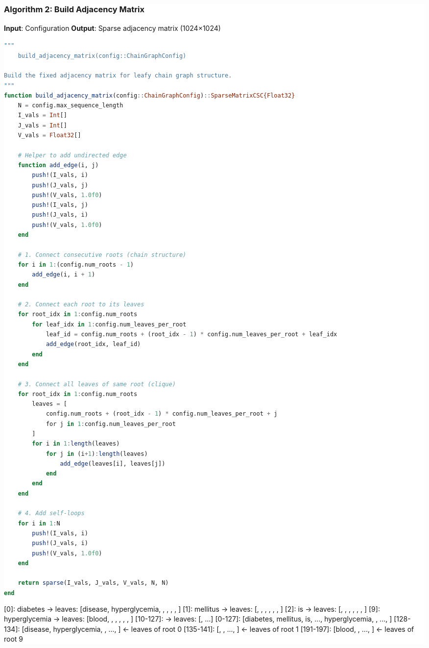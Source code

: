 ### Algorithm 2: Build Adjacency Matrix

**Input**: Configuration
**Output**: Sparse adjacency matrix (1024×1024)

```julia
"""
    build_adjacency_matrix(config::ChainGraphConfig)

Build the fixed adjacency matrix for leafy chain graph structure.
"""
function build_adjacency_matrix(config::ChainGraphConfig)::SparseMatrixCSC{Float32}
    N = config.max_sequence_length
    I_vals = Int[]
    J_vals = Int[]
    V_vals = Float32[]

    # Helper to add undirected edge
    function add_edge(i, j)
        push!(I_vals, i)
        push!(J_vals, j)
        push!(V_vals, 1.0f0)
        push!(I_vals, j)
        push!(J_vals, i)
        push!(V_vals, 1.0f0)
    end

    # 1. Connect consecutive roots (chain structure)
    for i in 1:(config.num_roots - 1)
        add_edge(i, i + 1)
    end

    # 2. Connect each root to its leaves
    for root_idx in 1:config.num_roots
        for leaf_idx in 1:config.num_leaves_per_root
            leaf_id = config.num_roots + (root_idx - 1) * config.num_leaves_per_root + leaf_idx
            add_edge(root_idx, leaf_id)
        end
    end

    # 3. Connect all leaves of same root (clique)
    for root_idx in 1:config.num_roots
        leaves = [
            config.num_roots + (root_idx - 1) * config.num_leaves_per_root + j
            for j in 1:config.num_leaves_per_root
        ]
        for i in 1:length(leaves)
            for j in (i+1):length(leaves)
                add_edge(leaves[i], leaves[j])
            end
        end
    end

    # 4. Add self-loops
    for i in 1:N
        push!(I_vals, i)
        push!(J_vals, i)
        push!(V_vals, 1.0f0)
    end

    return sparse(I_vals, J_vals, V_vals, N, N)
end
```


[0]: diabetes      → leaves: [disease, hyperglycemia, <pad>, <pad>, <pad>, <pad>, <pad>]
[1]: mellitus      → leaves: [<pad>, <pad>, <pad>, <pad>, <pad>, <pad>, <pad>]
[2]: is            → leaves: [<pad>, <pad>, <pad>, <pad>, <pad>, <pad>, <pad>]
[9]: hyperglycemia → leaves: [blood, <pad>, <pad>, <pad>, <pad>, <pad>, <pad>]
[10-127]: <pad>    → leaves: [<pad>, ...]
[0-127]:    [diabetes, mellitus, is, ..., hyperglycemia, <pad>, ..., <pad>]
[128-134]:  [disease, hyperglycemia, <pad>, ..., <pad>]  ← leaves of root 0
[135-141]:  [<pad>, <pad>, ..., <pad>]                   ← leaves of root 1
[191-197]:  [blood, <pad>, ..., <pad>]                   ← leaves of root 9